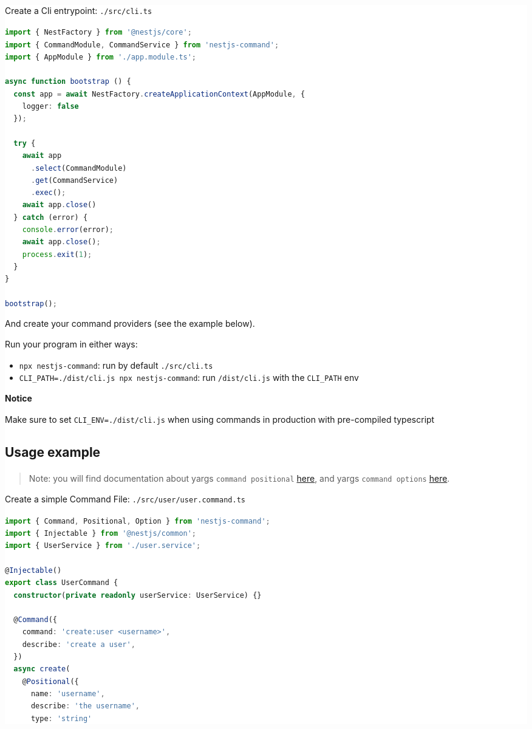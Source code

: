 Create a Cli entrypoint: `./src/cli.ts`

```typescript
import { NestFactory } from '@nestjs/core';
import { CommandModule, CommandService } from 'nestjs-command';
import { AppModule } from './app.module.ts';

async function bootstrap () {
  const app = await NestFactory.createApplicationContext(AppModule, {
    logger: false
  });

  try {
    await app
      .select(CommandModule)
      .get(CommandService)
      .exec();
    await app.close()
  } catch (error) {
    console.error(error);
    await app.close();
    process.exit(1);
  }
}

bootstrap();
```

And create your command providers (see the example below).

Run your program in either ways:

- `npx nestjs-command`: run by default `./src/cli.ts`
- `CLI_PATH=./dist/cli.js npx nestjs-command`: run `/dist/cli.js` with the `CLI_PATH` env


**Notice**

Make sure to set `CLI_ENV=./dist/cli.js` when using commands in production with pre-compiled typescript


## Usage example

> Note: you will find documentation about yargs `command positional` [here](https://yargs.js.org/docs/#api-reference-positionalkey-opt), and yargs `command options` [here](https://yargs.js.org/docs/#api-reference-optionskey-opt).

Create a simple Command File: `./src/user/user.command.ts`

```typescript
import { Command, Positional, Option } from 'nestjs-command';
import { Injectable } from '@nestjs/common';
import { UserService } from './user.service';

@Injectable()
export class UserCommand {
  constructor(private readonly userService: UserService) {}

  @Command({
    command: 'create:user <username>',
    describe: 'create a user',
  })
  async create(
    @Positional({
      name: 'username',
      describe: 'the username',
      type: 'string'
```